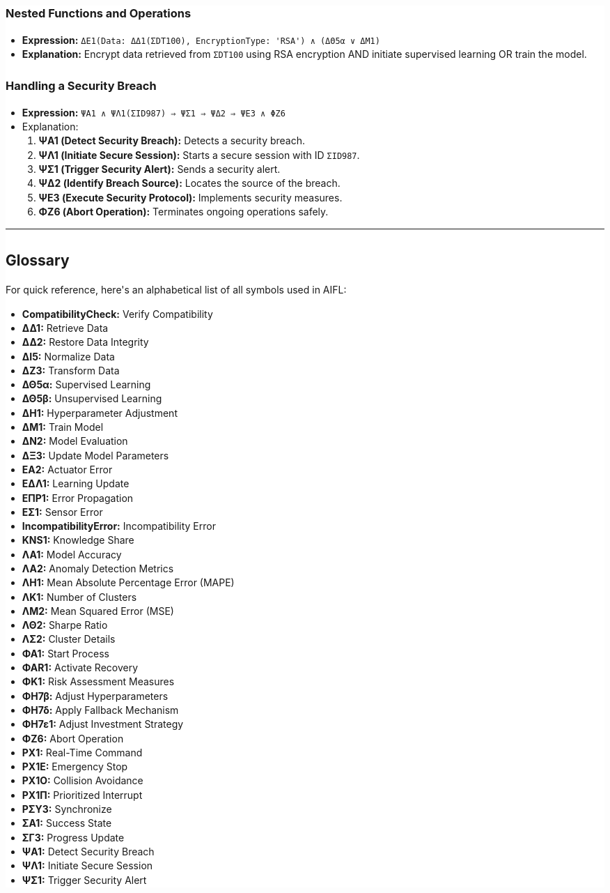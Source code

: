 ### **Nested Functions and Operations**

- **Expression:** `ΔΕ1(Data: ΔΔ1(ΣDT100), EncryptionType: 'RSA') ∧ (ΔΘ5α ∨ ΔΜ1)`
- **Explanation:** Encrypt data retrieved from `ΣDT100` using RSA encryption AND initiate supervised learning OR train the model.

### **Handling a Security Breach**

- **Expression:** `ΨΑ1 ∧ ΨΛ1(ΣID987) ⇒ ΨΣ1 ⇒ ΨΔ2 ⇒ ΨΕ3 ∧ ΦΖ6`
- Explanation:
  1. **ΨΑ1 (Detect Security Breach):** Detects a security breach.
  2. **ΨΛ1 (Initiate Secure Session):** Starts a secure session with ID `ΣID987`.
  3. **ΨΣ1 (Trigger Security Alert):** Sends a security alert.
  4. **ΨΔ2 (Identify Breach Source):** Locates the source of the breach.
  5. **ΨΕ3 (Execute Security Protocol):** Implements security measures.
  6. **ΦΖ6 (Abort Operation):** Terminates ongoing operations safely.

------

## **Glossary**

For quick reference, here's an alphabetical list of all symbols used in AIFL:

- **CompatibilityCheck:** Verify Compatibility
- **ΔΔ1:** Retrieve Data
- **ΔΔ2:** Restore Data Integrity
- **ΔΙ5:** Normalize Data
- **ΔΖ3:** Transform Data
- **ΔΘ5α:** Supervised Learning
- **ΔΘ5β:** Unsupervised Learning
- **ΔΗ1:** Hyperparameter Adjustment
- **ΔΜ1:** Train Model
- **ΔΝ2:** Model Evaluation
- **ΔΞ3:** Update Model Parameters
- **ΕΑ2:** Actuator Error
- **ΕΔΛ1:** Learning Update
- **ΕΠΡ1:** Error Propagation
- **ΕΣ1:** Sensor Error
- **IncompatibilityError:** Incompatibility Error
- **ΚΝS1:** Knowledge Share
- **ΛΑ1:** Model Accuracy
- **ΛΑ2:** Anomaly Detection Metrics
- **ΛΗ1:** Mean Absolute Percentage Error (MAPE)
- **ΛΚ1:** Number of Clusters
- **ΛΜ2:** Mean Squared Error (MSE)
- **ΛΘ2:** Sharpe Ratio
- **ΛΣ2:** Cluster Details
- **ΦΑ1:** Start Process
- **ΦΑR1:** Activate Recovery
- **ΦΚ1:** Risk Assessment Measures
- **ΦΗ7β:** Adjust Hyperparameters
- **ΦΗ7δ:** Apply Fallback Mechanism
- **ΦΗ7ε1:** Adjust Investment Strategy
- **ΦΖ6:** Abort Operation
- **ΡΧ1:** Real-Time Command
- **ΡΧ1Ε:** Emergency Stop
- **ΡΧ1Ο:** Collision Avoidance
- **ΡΧ1Π:** Prioritized Interrupt
- **ΡΣΥ3:** Synchronize
- **ΣΑ1:** Success State
- **ΣΓ3:** Progress Update
- **ΨΑ1:** Detect Security Breach
- **ΨΛ1:** Initiate Secure Session
- **ΨΣ1:** Trigger Security Alert